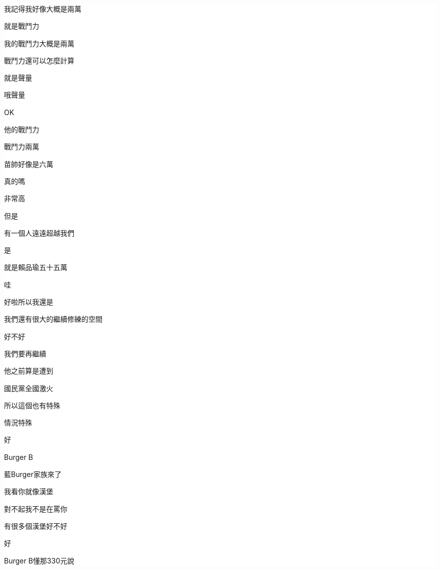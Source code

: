 我記得我好像大概是兩萬

就是戰鬥力

我的戰鬥力大概是兩萬

戰鬥力還可以怎麼計算

就是聲量

哦聲量

OK

他的戰鬥力

戰鬥力兩萬

苗帥好像是六萬

真的嗎

非常高

但是

有一個人遠遠超越我們

是

就是賴品瑜五十五萬

哇

好啦所以我還是

我們還有很大的繼續修練的空間

好不好

我們要再繼續

他之前算是遭到

國民黨全國激火

所以這個也有特殊

情況特殊

好

Burger B

藍Burger家族來了

我看你就像漢堡

對不起我不是在罵你

有很多個漢堡好不好

好

Burger B懂那330元說
